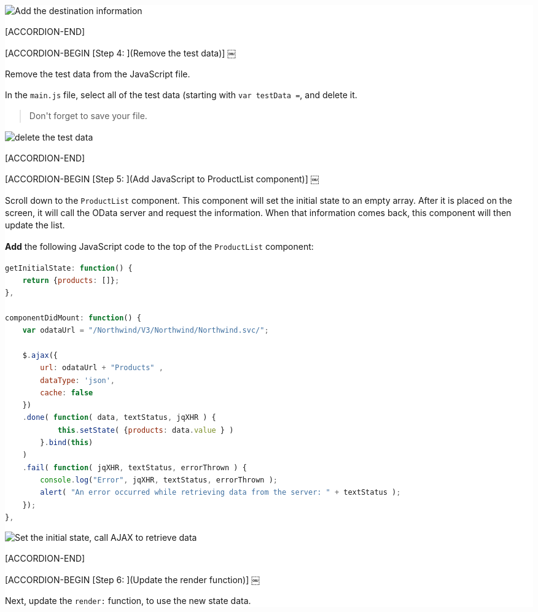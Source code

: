 ![Add the destination information](1-4.png)


[ACCORDION-END]

[ACCORDION-BEGIN [Step 4: ](Remove the test data)] ￼

Remove the test data from the JavaScript file.

In the `main.js` file, select all of the test data (starting with `var testData =`, and delete it.

>Don't forget to save your file.

![delete the test data](2-1.png)


[ACCORDION-END]

[ACCORDION-BEGIN [Step 5: ](Add JavaScript to ProductList component)] ￼

Scroll down to the `ProductList` component.  This component will set the initial state to an empty array.  After it is placed on the screen, it will call the OData server and request the information.  When that information comes back, this component will then update the list.

**Add** the following JavaScript code to the top of the `ProductList` component:

```javascript
getInitialState: function() {
	return {products: []};
},

componentDidMount: function() {
	var odataUrl = "/Northwind/V3/Northwind/Northwind.svc/";

	$.ajax({
		url: odataUrl + "Products" ,
		dataType: 'json',
		cache: false
	})
	.done( function( data, textStatus, jqXHR ) {
			this.setState( {products: data.value } )
		}.bind(this)
	)
	.fail( function( jqXHR, textStatus, errorThrown ) {
		console.log("Error", jqXHR, textStatus, errorThrown );
		alert( "An error occurred while retrieving data from the server: " + textStatus );
	});
},
```

![Set the initial state, call AJAX to retrieve data](2-2.png)


[ACCORDION-END]

[ACCORDION-BEGIN [Step 6: ](Update the render function)] ￼

Next, update the `render:` function, to use the new state data.
